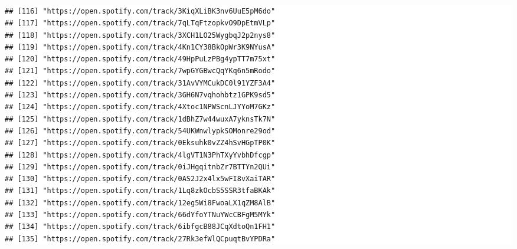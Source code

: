     ## [116] "https://open.spotify.com/track/3KiqXLiBK3nv6UuE5pM6do"
    ## [117] "https://open.spotify.com/track/7qLTqFtzopkvO9DpEtmVLp"
    ## [118] "https://open.spotify.com/track/3XCH1LO25WygbqJ2p2nys8"
    ## [119] "https://open.spotify.com/track/4Kn1CY38BkOpWr3K9NYusA"
    ## [120] "https://open.spotify.com/track/49HpPuLzPBg4ypTT7m75xt"
    ## [121] "https://open.spotify.com/track/7wpGYGBwcQqYKq6n5mRodo"
    ## [122] "https://open.spotify.com/track/31AvVYMCukDC0l91YZF3A4"
    ## [123] "https://open.spotify.com/track/3GH6N7vqhohbtz1GPK9sd5"
    ## [124] "https://open.spotify.com/track/4Xtoc1NPWScnLJYYoM7GKz"
    ## [125] "https://open.spotify.com/track/1dBhZ7w44wuxA7yknsTk7N"
    ## [126] "https://open.spotify.com/track/54UKWnwlypkSOMonre29od"
    ## [127] "https://open.spotify.com/track/0Eksuhk0vZZ4hSvHGpTP0K"
    ## [128] "https://open.spotify.com/track/4lgVT1N3PhTXyYvbhDfcgp"
    ## [129] "https://open.spotify.com/track/0iJHgqitnbZr7BTTYn2QUi"
    ## [130] "https://open.spotify.com/track/0AS2J2x4lx5wFI8vXaiTAR"
    ## [131] "https://open.spotify.com/track/1Lq8zkOcbS5SSR3tfaBKAk"
    ## [132] "https://open.spotify.com/track/12eg5Wi8FwoaLX1qZM8AlB"
    ## [133] "https://open.spotify.com/track/66dYfoYTNuYWcCBFgM5MYk"
    ## [134] "https://open.spotify.com/track/6ibfgcB88JCqXdtoQn1FH1"
    ## [135] "https://open.spotify.com/track/27Rk3efWlQCpuqtBvYPDRa"